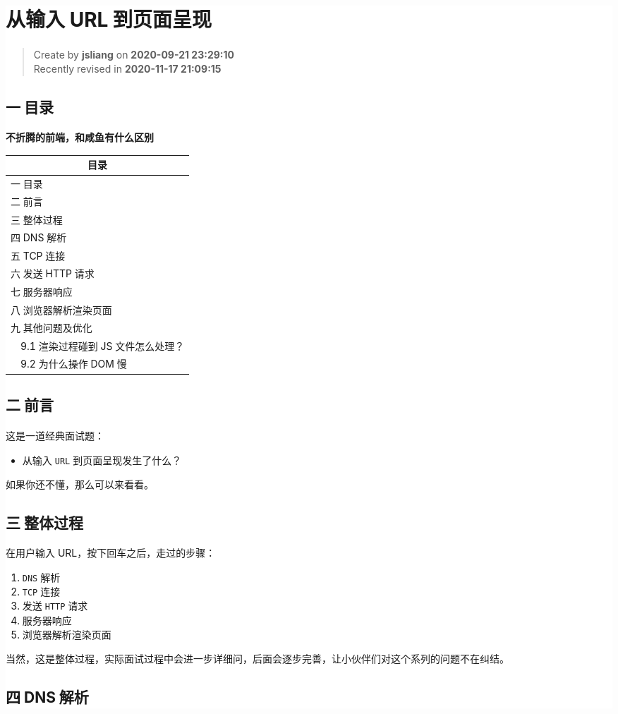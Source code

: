 从输入 URL 到页面呈现
===

> Create by **jsliang** on **2020-09-21 23:29:10**  
> Recently revised in **2020-11-17 21:09:15**


## 一 目录

**不折腾的前端，和咸鱼有什么区别**

| 目录 |
| --- |
| 一 目录 |
| 二 前言 |
| 三 整体过程 |
| 四 DNS 解析 |
| 五 TCP 连接 |
| 六 发送 HTTP 请求 |
| 七 服务器响应 |
| 八 浏览器解析渲染页面 |
| 九 其他问题及优化 |
| &emsp;9.1 渲染过程碰到 JS 文件怎么处理？ |
| &emsp;9.2 为什么操作 DOM 慢 |


## 二 前言

这是一道经典面试题：

* 从输入 `URL` 到页面呈现发生了什么？

如果你还不懂，那么可以来看看。

## 三 整体过程

在用户输入 URL，按下回车之后，走过的步骤：

1. `DNS` 解析
2. `TCP` 连接
3. 发送 `HTTP` 请求
4. 服务器响应
5. 浏览器解析渲染页面

当然，这是整体过程，实际面试过程中会进一步详细问，后面会逐步完善，让小伙伴们对这个系列的问题不在纠结。

## 四 DNS 解析

